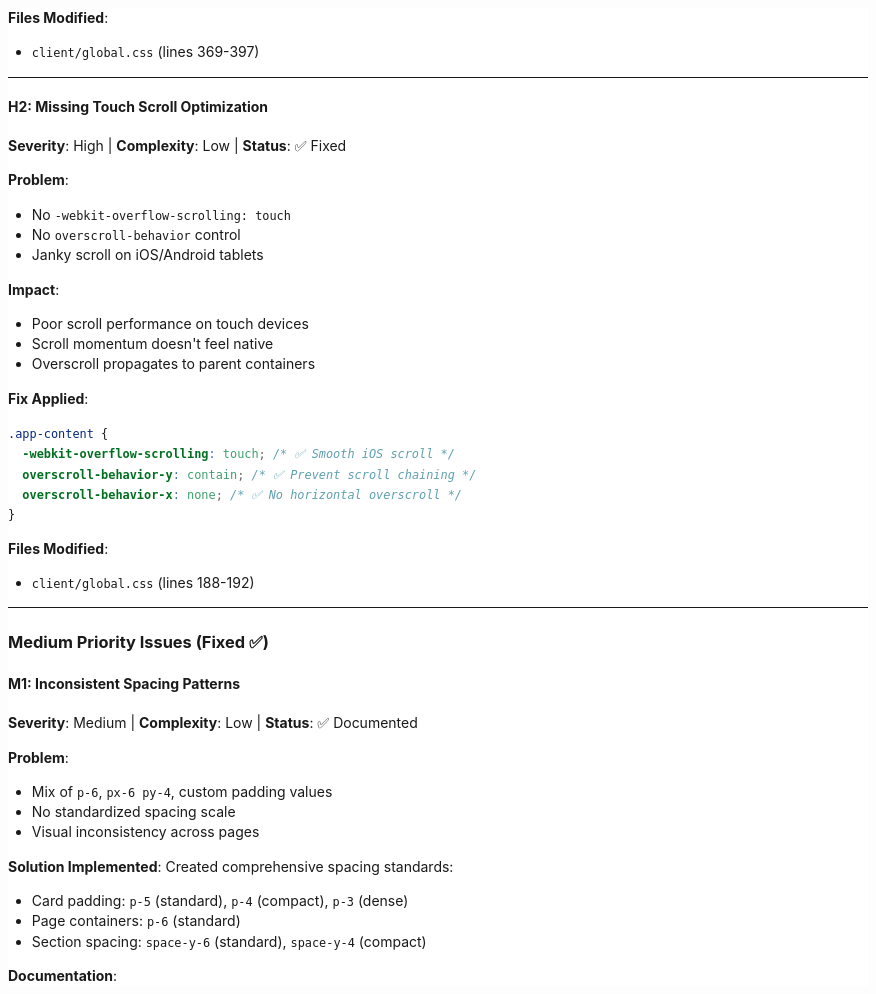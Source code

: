 **Files Modified**:

- `client/global.css` (lines 369-397)

---

#### H2: Missing Touch Scroll Optimization

**Severity**: High | **Complexity**: Low | **Status**: ✅ Fixed

**Problem**:

- No `-webkit-overflow-scrolling: touch`
- No `overscroll-behavior` control
- Janky scroll on iOS/Android tablets

**Impact**:

- Poor scroll performance on touch devices
- Scroll momentum doesn't feel native
- Overscroll propagates to parent containers

**Fix Applied**:

```css
.app-content {
  -webkit-overflow-scrolling: touch; /* ✅ Smooth iOS scroll */
  overscroll-behavior-y: contain; /* ✅ Prevent scroll chaining */
  overscroll-behavior-x: none; /* ✅ No horizontal overscroll */
}
```

**Files Modified**:

- `client/global.css` (lines 188-192)

---

### Medium Priority Issues (Fixed ✅)

#### M1: Inconsistent Spacing Patterns

**Severity**: Medium | **Complexity**: Low | **Status**: ✅ Documented

**Problem**:

- Mix of `p-6`, `px-6 py-4`, custom padding values
- No standardized spacing scale
- Visual inconsistency across pages

**Solution Implemented**:
Created comprehensive spacing standards:

- Card padding: `p-5` (standard), `p-4` (compact), `p-3` (dense)
- Page containers: `p-6` (standard)
- Section spacing: `space-y-6` (standard), `space-y-4` (compact)

**Documentation**:
